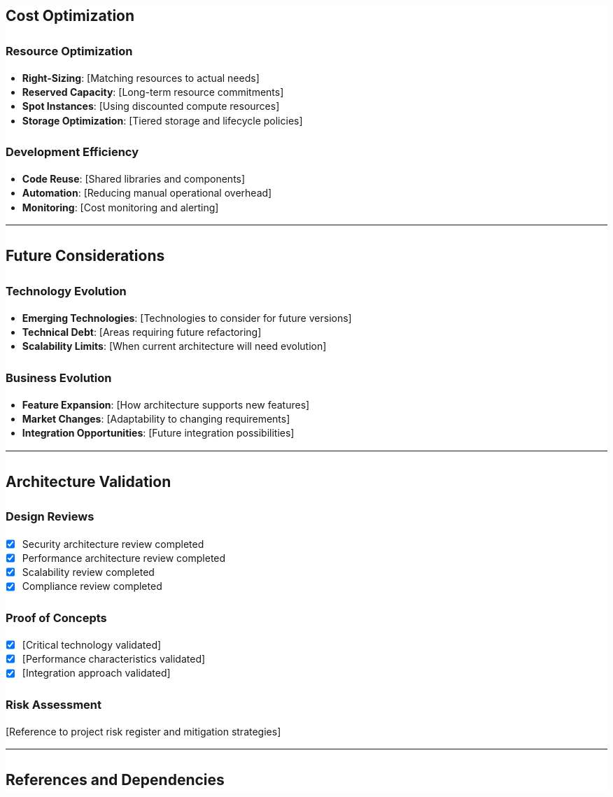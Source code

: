 
## Cost Optimization

### **Resource Optimization**
- **Right-Sizing**: [Matching resources to actual needs]
- **Reserved Capacity**: [Long-term resource commitments]
- **Spot Instances**: [Using discounted compute resources]
- **Storage Optimization**: [Tiered storage and lifecycle policies]

### **Development Efficiency**
- **Code Reuse**: [Shared libraries and components]
- **Automation**: [Reducing manual operational overhead]
- **Monitoring**: [Cost monitoring and alerting]

---

## Future Considerations

### **Technology Evolution**
- **Emerging Technologies**: [Technologies to consider for future versions]
- **Technical Debt**: [Areas requiring future refactoring]
- **Scalability Limits**: [When current architecture will need evolution]

### **Business Evolution**
- **Feature Expansion**: [How architecture supports new features]
- **Market Changes**: [Adaptability to changing requirements]
- **Integration Opportunities**: [Future integration possibilities]

---

## Architecture Validation

### **Design Reviews**
- [x] Security architecture review completed
- [x] Performance architecture review completed
- [x] Scalability review completed
- [x] Compliance review completed

### **Proof of Concepts**
- [x] [Critical technology validated]
- [x] [Performance characteristics validated]
- [x] [Integration approach validated]

### **Risk Assessment**
[Reference to project risk register and mitigation strategies]

---

## References and Dependencies
